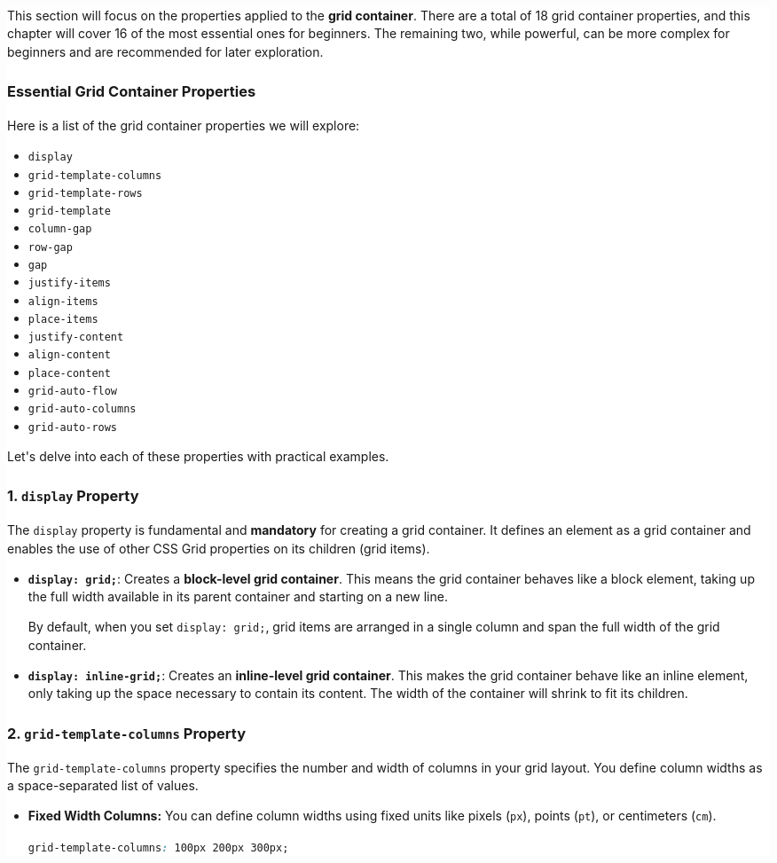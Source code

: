 This section will focus on the properties applied to the **grid container**. There are a total of 18 grid container properties, and this chapter will cover 16 of the most essential ones for beginners. The remaining two, while powerful, can be more complex for beginners and are recommended for later exploration.

### Essential Grid Container Properties

Here is a list of the grid container properties we will explore:

*   `display`
*   `grid-template-columns`
*   `grid-template-rows`
*   `grid-template`
*   `column-gap`
*   `row-gap`
*   `gap`
*   `justify-items`
*   `align-items`
*   `place-items`
*   `justify-content`
*   `align-content`
*   `place-content`
*   `grid-auto-flow`
*   `grid-auto-columns`
*   `grid-auto-rows`

Let's delve into each of these properties with practical examples.

### 1. `display` Property

The `display` property is fundamental and **mandatory** for creating a grid container. It defines an element as a grid container and enables the use of other CSS Grid properties on its children (grid items).

*   **`display: grid;`**:  Creates a **block-level grid container**. This means the grid container behaves like a block element, taking up the full width available in its parent container and starting on a new line.

    By default, when you set `display: grid;`, grid items are arranged in a single column and span the full width of the grid container.

*   **`display: inline-grid;`**: Creates an **inline-level grid container**. This makes the grid container behave like an inline element, only taking up the space necessary to contain its content. The width of the container will shrink to fit its children.

### 2. `grid-template-columns` Property

The `grid-template-columns` property specifies the number and width of columns in your grid layout.  You define column widths as a space-separated list of values.

*   **Fixed Width Columns:** You can define column widths using fixed units like pixels (`px`), points (`pt`), or centimeters (`cm`).

    ```css
    grid-template-columns: 100px 200px 300px;
    ```
